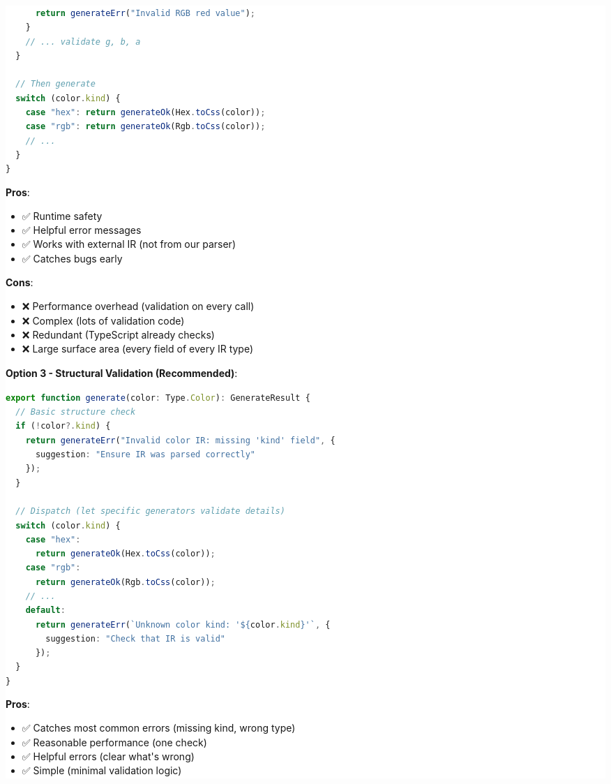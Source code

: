 ```typescript
      return generateErr("Invalid RGB red value");
    }
    // ... validate g, b, a
  }
  
  // Then generate
  switch (color.kind) {
    case "hex": return generateOk(Hex.toCss(color));
    case "rgb": return generateOk(Rgb.toCss(color));
    // ...
  }
}
```

**Pros**:
- ✅ Runtime safety
- ✅ Helpful error messages
- ✅ Works with external IR (not from our parser)
- ✅ Catches bugs early

**Cons**:
- ❌ Performance overhead (validation on every call)
- ❌ Complex (lots of validation code)
- ❌ Redundant (TypeScript already checks)
- ❌ Large surface area (every field of every IR type)

**Option 3 - Structural Validation (Recommended)**:
```typescript
export function generate(color: Type.Color): GenerateResult {
  // Basic structure check
  if (!color?.kind) {
    return generateErr("Invalid color IR: missing 'kind' field", {
      suggestion: "Ensure IR was parsed correctly"
    });
  }
  
  // Dispatch (let specific generators validate details)
  switch (color.kind) {
    case "hex":
      return generateOk(Hex.toCss(color));
    case "rgb":
      return generateOk(Rgb.toCss(color));
    // ...
    default:
      return generateErr(`Unknown color kind: '${color.kind}'`, {
        suggestion: "Check that IR is valid"
      });
  }
}
```

**Pros**:
- ✅ Catches most common errors (missing kind, wrong type)
- ✅ Reasonable performance (one check)
- ✅ Helpful errors (clear what's wrong)
- ✅ Simple (minimal validation logic)
